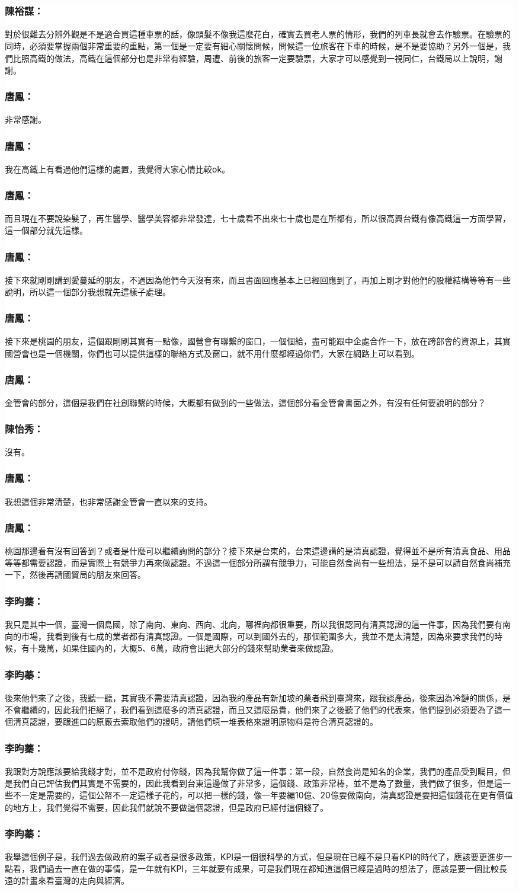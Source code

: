 ### 陳裕謀：
對於很難去分辨外觀是不是適合買這種車票的話，像頭髮不像我這麼花白，確實去買老人票的情形，我們的列車長就會去作驗票。在驗票的同時，必須要掌握兩個非常重要的重點，第一個是一定要有細心關懷問候，問候這一位旅客在下車的時候，是不是要協助？另外一個是，我們比照高鐵的做法，高鐵在這個部分也是非常有經驗，周遭、前後的旅客一定要驗票，大家才可以感覺到一視同仁，台鐵局以上說明，謝謝。

### 唐鳳：
非常感謝。

### 唐鳳：
我在高鐵上有看過他們這樣的處置，我覺得大家心情比較ok。

### 唐鳳：
而且現在不要說染髮了，再生醫學、醫學美容都非常發達，七十歲看不出來七十歲也是在所都有，所以很高興台鐵有像高鐵這一方面學習，這一個部分就先這樣。

### 唐鳳：
接下來就剛剛講到愛蔓延的朋友，不過因為他們今天沒有來，而且書面回應基本上已經回應到了，再加上剛才對他們的股權結構等等有一些說明，所以這一個部分我想就先這樣子處理。

### 唐鳳：
接下來是桃園的朋友，這個跟剛剛其實有一點像，國營會有聯繫的窗口，一個個給，盡可能跟中企處合作一下，放在跨部會的資源上，其實國營會也是一個機關，你們也可以提供這樣的聯絡方式及窗口，就不用什麼都經過你們，大家在網路上可以看到。

### 唐鳳：
金管會的部分，這個是我們在社創聯繫的時候，大概都有做到的一些做法，這個部分看金管會書面之外，有沒有任何要說明的部分？

### 陳怡秀：
沒有。

### 唐鳳：
我想這個非常清楚，也非常感謝金管會一直以來的支持。

### 唐鳳：
桃園那邊看有沒有回答到？或者是什麼可以繼續詢問的部分？接下來是台東的，台東這邊講的是清真認證，覺得並不是所有清真食品、用品等等都需要認證，而是實際上有競爭力再來做認證。不過這一個部分所謂有競爭力，可能自然食尚有一些想法，是不是可以請自然食尚補充一下，然後再請國貿局的朋友來回答。

### 李昀蓁：
我只是其中一個，臺灣一個島國，除了南向、東向、西向、北向，哪裡向都很重要，所以我很認同有清真認證的這一件事，因為我們要有南向的市場，我看到後有七成的業者都有清真認證。一個是國際，可以到國外去的，那個範圍多大，我並不是太清楚，因為來要求我們的時候，有十幾萬，如果住國內的，大概5、6萬，政府會出絕大部分的錢來幫助業者來做認證。

### 李昀蓁：
後來他們來了之後，我聽一聽，其實我不需要清真認證，因為我的產品有新加坡的業者飛到臺灣來，跟我談產品，後來因為冷鏈的關係，是不會繼續的，因此我們拒絕了，我們看到這麼多的清真認證，而且又這麼昂貴，他們來了之後聽了他們的代表來，他們提到必須要為了這一個清真認證，要跟進口的原廠去索取他們的證明，請他們填一堆表格來證明原物料是符合清真認證的。

### 李昀蓁：
我跟對方說應該要給我錢才對，並不是政府付你錢，因為我幫你做了這一件事：第一段，自然食尚是知名的企業，我們的產品受到矚目，但是我們自己評估我們其實是不需要的，因此我看到台東這邊做了非常多，這個錢、政策非常棒，並不是為了數量，我們做了很多，但是這一些不一定是需要的，這個公帑不一定這樣子花的，可以把一樣的錢，像一年要編10億、20億要做南向，清真認證是要把這個錢花在更有價值的地方上，我們覺得不需要，因此我們就說不要做這個認證，但是政府已經付這個錢了。

### 李昀蓁：
我舉這個例子是，我們過去做政府的案子或者是很多政策，KPI是一個很科學的方式，但是現在已經不是只看KPI的時代了，應該要更進步一點看，我們過去一直在做的事情，是一年就有KPI，三年就要有成果，可是我們現在都知道這個已經是過時的想法了，應該是要一個比較長遠的計畫來看臺灣的走向與經濟。
